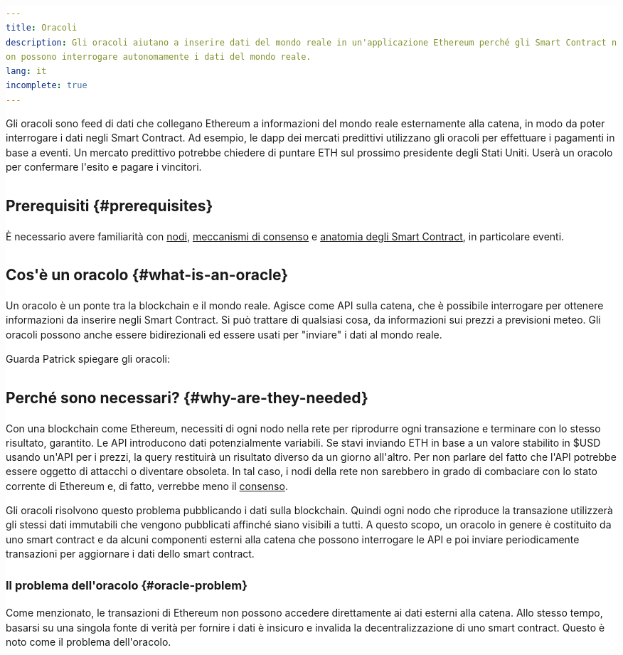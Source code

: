```yaml
---
title: Oracoli
description: Gli oracoli aiutano a inserire dati del mondo reale in un'applicazione Ethereum perché gli Smart Contract non possono interrogare autonomamente i dati del mondo reale.
lang: it
incomplete: true
---
```


Gli oracoli sono feed di dati che collegano Ethereum a informazioni del mondo reale esternamente alla catena, in modo da poter interrogare i dati negli Smart Contract. Ad esempio, le dapp dei mercati predittivi utilizzano gli oracoli per effettuare i pagamenti in base a eventi. Un mercato predittivo potrebbe chiedere di puntare ETH sul prossimo presidente degli Stati Uniti. Userà un oracolo per confermare l'esito e pagare i vincitori.

## Prerequisiti {#prerequisites}

È necessario avere familiarità con [nodi](/developers/docs/nodes-and-clients/), [meccanismi di consenso](/developers/docs/consensus-mechanisms/) e [anatomia degli Smart Contract](/developers/docs/smart-contracts/anatomy/), in particolare eventi.

## Cos'è un oracolo {#what-is-an-oracle}

Un oracolo è un ponte tra la blockchain e il mondo reale. Agisce come API sulla catena, che è possibile interrogare per ottenere informazioni da inserire negli Smart Contract. Si può trattare di qualsiasi cosa, da informazioni sui prezzi a previsioni meteo. Gli oracoli possono anche essere bidirezionali ed essere usati per "inviare" i dati al mondo reale.

Guarda Patrick spiegare gli oracoli:

<YouTube id="ZJfkNzyO7-U" start="10" />

## Perché sono necessari? {#why-are-they-needed}

Con una blockchain come Ethereum, necessiti di ogni nodo nella rete per riprodurre ogni transazione e terminare con lo stesso risultato, garantito. Le API introducono dati potenzialmente variabili. Se stavi inviando ETH in base a un valore stabilito in $USD usando un'API per i prezzi, la query restituirà un risultato diverso da un giorno all'altro. Per non parlare del fatto che l'API potrebbe essere oggetto di attacchi o diventare obsoleta. In tal caso, i nodi della rete non sarebbero in grado di combaciare con lo stato corrente di Ethereum e, di fatto, verrebbe meno il [consenso](/developers/docs/consensus-mechanisms/).

Gli oracoli risolvono questo problema pubblicando i dati sulla blockchain. Quindi ogni nodo che riproduce la transazione utilizzerà gli stessi dati immutabili che vengono pubblicati affinché siano visibili a tutti. A questo scopo, un oracolo in genere è costituito da uno smart contract e da alcuni componenti esterni alla catena che possono interrogare le API e poi inviare periodicamente transazioni per aggiornare i dati dello smart contract.

### Il problema dell'oracolo {#oracle-problem}

Come menzionato, le transazioni di Ethereum non possono accedere direttamente ai dati esterni alla catena. Allo stesso tempo, basarsi su una singola fonte di verità per fornire i dati è insicuro e invalida la decentralizzazione di uno smart contract. Questo è noto come il problema dell'oracolo.
